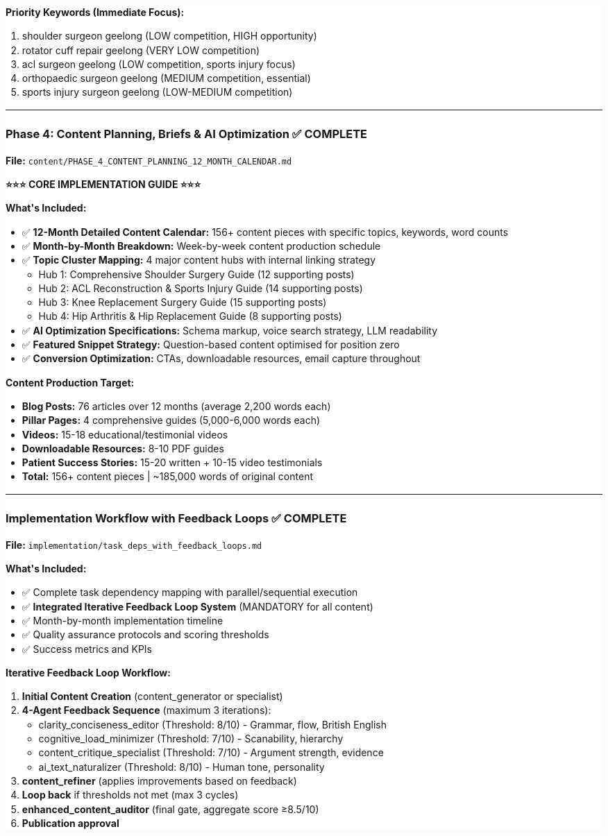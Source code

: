 **Priority Keywords (Immediate Focus):**
1. shoulder surgeon geelong (LOW competition, HIGH opportunity)
2. rotator cuff repair geelong (VERY LOW competition)
3. acl surgeon geelong (LOW competition, sports injury focus)
4. orthopaedic surgeon geelong (MEDIUM competition, essential)
5. sports injury surgeon geelong (LOW-MEDIUM competition)

---

### Phase 4: Content Planning, Briefs & AI Optimization ✅ COMPLETE
**File:** `content/PHASE_4_CONTENT_PLANNING_12_MONTH_CALENDAR.md`

**⭐⭐⭐ CORE IMPLEMENTATION GUIDE ⭐⭐⭐**

**What's Included:**
- ✅ **12-Month Detailed Content Calendar:** 156+ content pieces with specific topics, keywords, word counts
- ✅ **Month-by-Month Breakdown:** Week-by-week content production schedule
- ✅ **Topic Cluster Mapping:** 4 major content hubs with internal linking strategy
  - Hub 1: Comprehensive Shoulder Surgery Guide (12 supporting posts)
  - Hub 2: ACL Reconstruction & Sports Injury Guide (14 supporting posts)
  - Hub 3: Knee Replacement Surgery Guide (15 supporting posts)
  - Hub 4: Hip Arthritis & Hip Replacement Guide (8 supporting posts)
- ✅ **AI Optimization Specifications:** Schema markup, voice search strategy, LLM readability
- ✅ **Featured Snippet Strategy:** Question-based content optimised for position zero
- ✅ **Conversion Optimization:** CTAs, downloadable resources, email capture throughout

**Content Production Target:**
- **Blog Posts:** 76 articles over 12 months (average 2,200 words each)
- **Pillar Pages:** 4 comprehensive guides (5,000-6,000 words each)
- **Videos:** 15-18 educational/testimonial videos
- **Downloadable Resources:** 8-10 PDF guides
- **Patient Success Stories:** 15-20 written + 10-15 video testimonials
- **Total:** 156+ content pieces | ~185,000 words of original content

---

### Implementation Workflow with Feedback Loops ✅ COMPLETE
**File:** `implementation/task_deps_with_feedback_loops.md`

**What's Included:**
- ✅ Complete task dependency mapping with parallel/sequential execution
- ✅ **Integrated Iterative Feedback Loop System** (MANDATORY for all content)
- ✅ Month-by-month implementation timeline
- ✅ Quality assurance protocols and scoring thresholds
- ✅ Success metrics and KPIs

**Iterative Feedback Loop Workflow:**
1. **Initial Content Creation** (content_generator or specialist)
2. **4-Agent Feedback Sequence** (maximum 3 iterations):
   - clarity_conciseness_editor (Threshold: 8/10) - Grammar, flow, British English
   - cognitive_load_minimizer (Threshold: 7/10) - Scanability, hierarchy
   - content_critique_specialist (Threshold: 7/10) - Argument strength, evidence
   - ai_text_naturalizer (Threshold: 8/10) - Human tone, personality
3. **content_refiner** (applies improvements based on feedback)
4. **Loop back** if thresholds not met (max 3 cycles)
5. **enhanced_content_auditor** (final gate, aggregate score ≥8.5/10)
6. **Publication approval**
